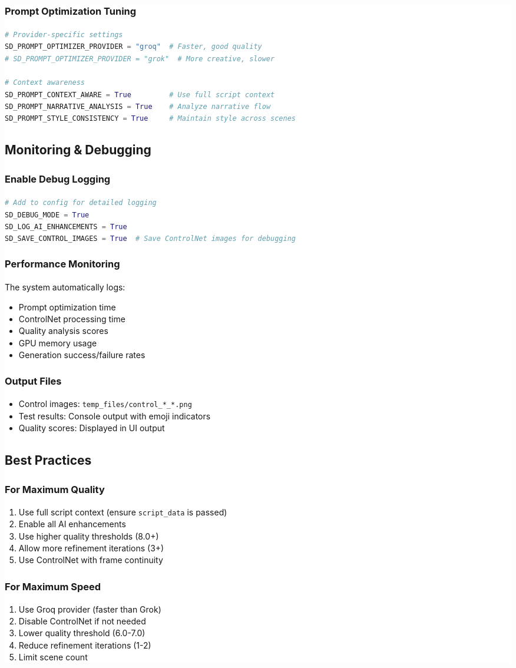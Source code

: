 
### Prompt Optimization Tuning
```python
# Provider-specific settings
SD_PROMPT_OPTIMIZER_PROVIDER = "groq"  # Faster, good quality
# SD_PROMPT_OPTIMIZER_PROVIDER = "grok"  # More creative, slower

# Context awareness
SD_PROMPT_CONTEXT_AWARE = True         # Use full script context
SD_PROMPT_NARRATIVE_ANALYSIS = True    # Analyze narrative flow
SD_PROMPT_STYLE_CONSISTENCY = True     # Maintain style across scenes
```

## Monitoring & Debugging

### Enable Debug Logging
```python
# Add to config for detailed logging
SD_DEBUG_MODE = True
SD_LOG_AI_ENHANCEMENTS = True
SD_SAVE_CONTROL_IMAGES = True  # Save ControlNet images for debugging
```

### Performance Monitoring
The system automatically logs:
- Prompt optimization time
- ControlNet processing time
- Quality analysis scores
- GPU memory usage
- Generation success/failure rates

### Output Files
- Control images: `temp_files/control_*_*.png`
- Test results: Console output with emoji indicators
- Quality scores: Displayed in UI output

## Best Practices

### For Maximum Quality
1. Use full script context (ensure `script_data` is passed)
2. Enable all AI enhancements
3. Use higher quality thresholds (8.0+)
4. Allow more refinement iterations (3+)
5. Use ControlNet with frame continuity

### For Maximum Speed
1. Use Groq provider (faster than Grok)
2. Disable ControlNet if not needed
3. Lower quality threshold (6.0-7.0)
4. Reduce refinement iterations (1-2)
5. Limit scene count
